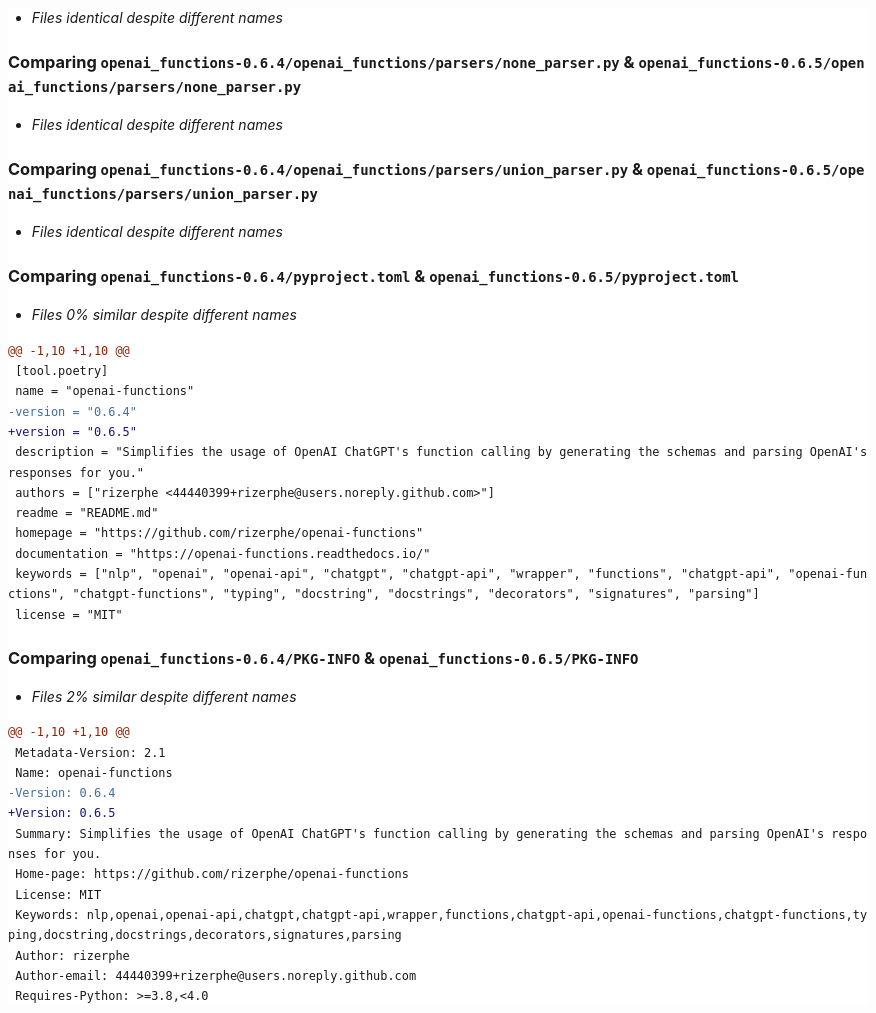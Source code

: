  * *Files identical despite different names*

### Comparing `openai_functions-0.6.4/openai_functions/parsers/none_parser.py` & `openai_functions-0.6.5/openai_functions/parsers/none_parser.py`

 * *Files identical despite different names*

### Comparing `openai_functions-0.6.4/openai_functions/parsers/union_parser.py` & `openai_functions-0.6.5/openai_functions/parsers/union_parser.py`

 * *Files identical despite different names*

### Comparing `openai_functions-0.6.4/pyproject.toml` & `openai_functions-0.6.5/pyproject.toml`

 * *Files 0% similar despite different names*

```diff
@@ -1,10 +1,10 @@
 [tool.poetry]
 name = "openai-functions"
-version = "0.6.4"
+version = "0.6.5"
 description = "Simplifies the usage of OpenAI ChatGPT's function calling by generating the schemas and parsing OpenAI's responses for you."
 authors = ["rizerphe <44440399+rizerphe@users.noreply.github.com>"]
 readme = "README.md"
 homepage = "https://github.com/rizerphe/openai-functions"
 documentation = "https://openai-functions.readthedocs.io/"
 keywords = ["nlp", "openai", "openai-api", "chatgpt", "chatgpt-api", "wrapper", "functions", "chatgpt-api", "openai-functions", "chatgpt-functions", "typing", "docstring", "docstrings", "decorators", "signatures", "parsing"]
 license = "MIT"
```

### Comparing `openai_functions-0.6.4/PKG-INFO` & `openai_functions-0.6.5/PKG-INFO`

 * *Files 2% similar despite different names*

```diff
@@ -1,10 +1,10 @@
 Metadata-Version: 2.1
 Name: openai-functions
-Version: 0.6.4
+Version: 0.6.5
 Summary: Simplifies the usage of OpenAI ChatGPT's function calling by generating the schemas and parsing OpenAI's responses for you.
 Home-page: https://github.com/rizerphe/openai-functions
 License: MIT
 Keywords: nlp,openai,openai-api,chatgpt,chatgpt-api,wrapper,functions,chatgpt-api,openai-functions,chatgpt-functions,typing,docstring,docstrings,decorators,signatures,parsing
 Author: rizerphe
 Author-email: 44440399+rizerphe@users.noreply.github.com
 Requires-Python: >=3.8,<4.0
```

